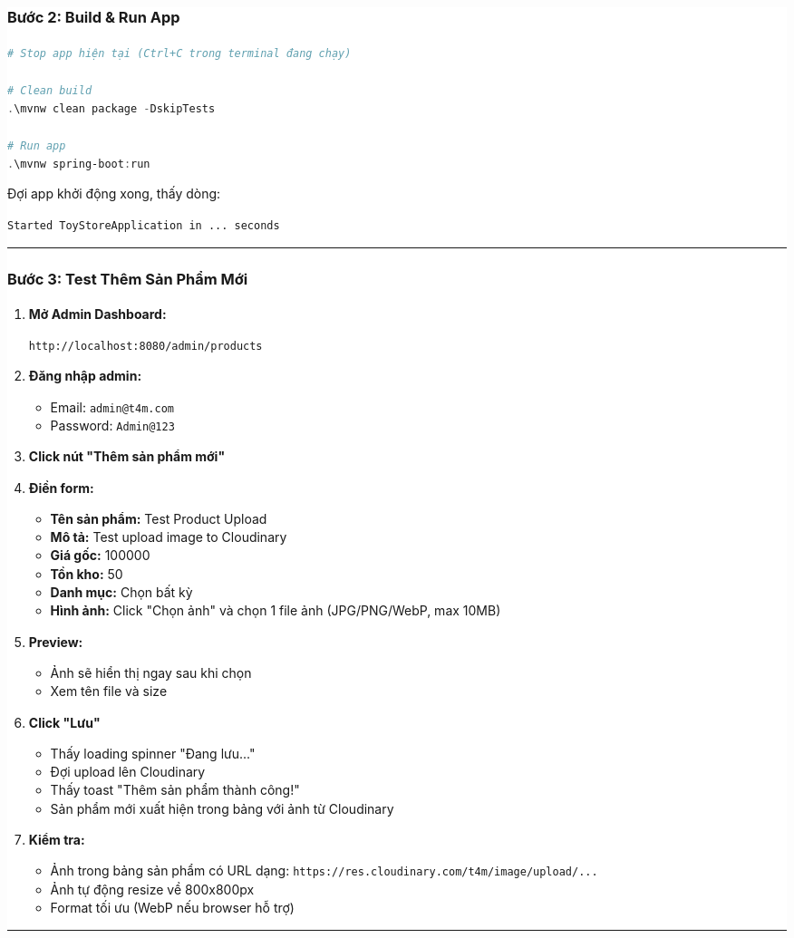 
### Bước 2: Build & Run App

```powershell
# Stop app hiện tại (Ctrl+C trong terminal đang chạy)

# Clean build
.\mvnw clean package -DskipTests

# Run app
.\mvnw spring-boot:run
```

Đợi app khởi động xong, thấy dòng:
```
Started ToyStoreApplication in ... seconds
```

---

### Bước 3: Test Thêm Sản Phẩm Mới

1. **Mở Admin Dashboard:**
   ```
   http://localhost:8080/admin/products
   ```

2. **Đăng nhập admin:**
   - Email: `admin@t4m.com`
   - Password: `Admin@123`

3. **Click nút "Thêm sản phẩm mới"**

4. **Điền form:**
   - **Tên sản phẩm:** Test Product Upload
   - **Mô tả:** Test upload image to Cloudinary
   - **Giá gốc:** 100000
   - **Tồn kho:** 50
   - **Danh mục:** Chọn bất kỳ
   - **Hình ảnh:** Click "Chọn ảnh" và chọn 1 file ảnh (JPG/PNG/WebP, max 10MB)

5. **Preview:**
   - Ảnh sẽ hiển thị ngay sau khi chọn
   - Xem tên file và size

6. **Click "Lưu"**
   - Thấy loading spinner "Đang lưu..."
   - Đợi upload lên Cloudinary
   - Thấy toast "Thêm sản phẩm thành công!"
   - Sản phẩm mới xuất hiện trong bảng với ảnh từ Cloudinary

7. **Kiểm tra:**
   - Ảnh trong bảng sản phẩm có URL dạng: `https://res.cloudinary.com/t4m/image/upload/...`
   - Ảnh tự động resize về 800x800px
   - Format tối ưu (WebP nếu browser hỗ trợ)

---
